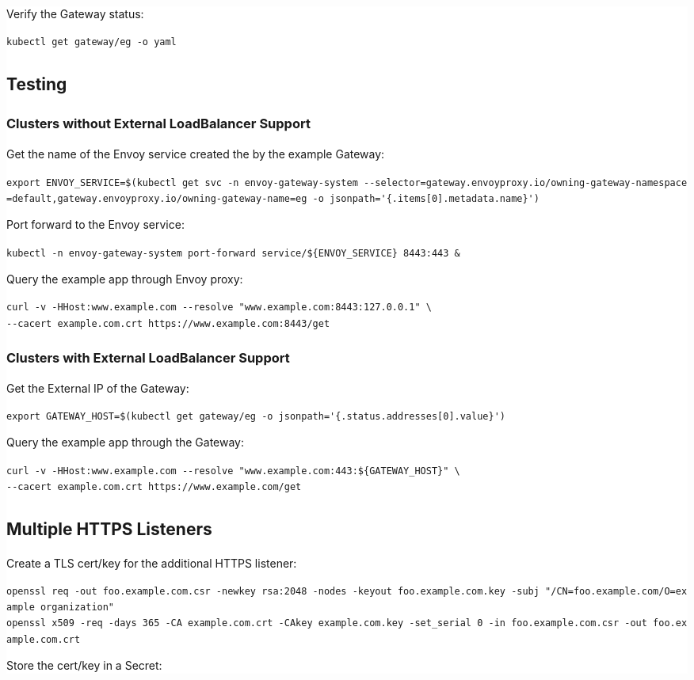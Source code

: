 Verify the Gateway status:

```shell
kubectl get gateway/eg -o yaml
```

## Testing

### Clusters without External LoadBalancer Support

Get the name of the Envoy service created the by the example Gateway:

```shell
export ENVOY_SERVICE=$(kubectl get svc -n envoy-gateway-system --selector=gateway.envoyproxy.io/owning-gateway-namespace=default,gateway.envoyproxy.io/owning-gateway-name=eg -o jsonpath='{.items[0].metadata.name}')
```

Port forward to the Envoy service:

```shell
kubectl -n envoy-gateway-system port-forward service/${ENVOY_SERVICE} 8443:443 &
```

Query the example app through Envoy proxy:

```shell
curl -v -HHost:www.example.com --resolve "www.example.com:8443:127.0.0.1" \
--cacert example.com.crt https://www.example.com:8443/get
```

### Clusters with External LoadBalancer Support

Get the External IP of the Gateway:

```shell
export GATEWAY_HOST=$(kubectl get gateway/eg -o jsonpath='{.status.addresses[0].value}')
```

Query the example app through the Gateway:

```shell
curl -v -HHost:www.example.com --resolve "www.example.com:443:${GATEWAY_HOST}" \
--cacert example.com.crt https://www.example.com/get
```

## Multiple HTTPS Listeners

Create a TLS cert/key for the additional HTTPS listener:

```shell
openssl req -out foo.example.com.csr -newkey rsa:2048 -nodes -keyout foo.example.com.key -subj "/CN=foo.example.com/O=example organization"
openssl x509 -req -days 365 -CA example.com.crt -CAkey example.com.key -set_serial 0 -in foo.example.com.csr -out foo.example.com.crt
```

Store the cert/key in a Secret:


[ReferenceGrant]: https://gateway-api.sigs.k8s.io/api-types/referencegrant/